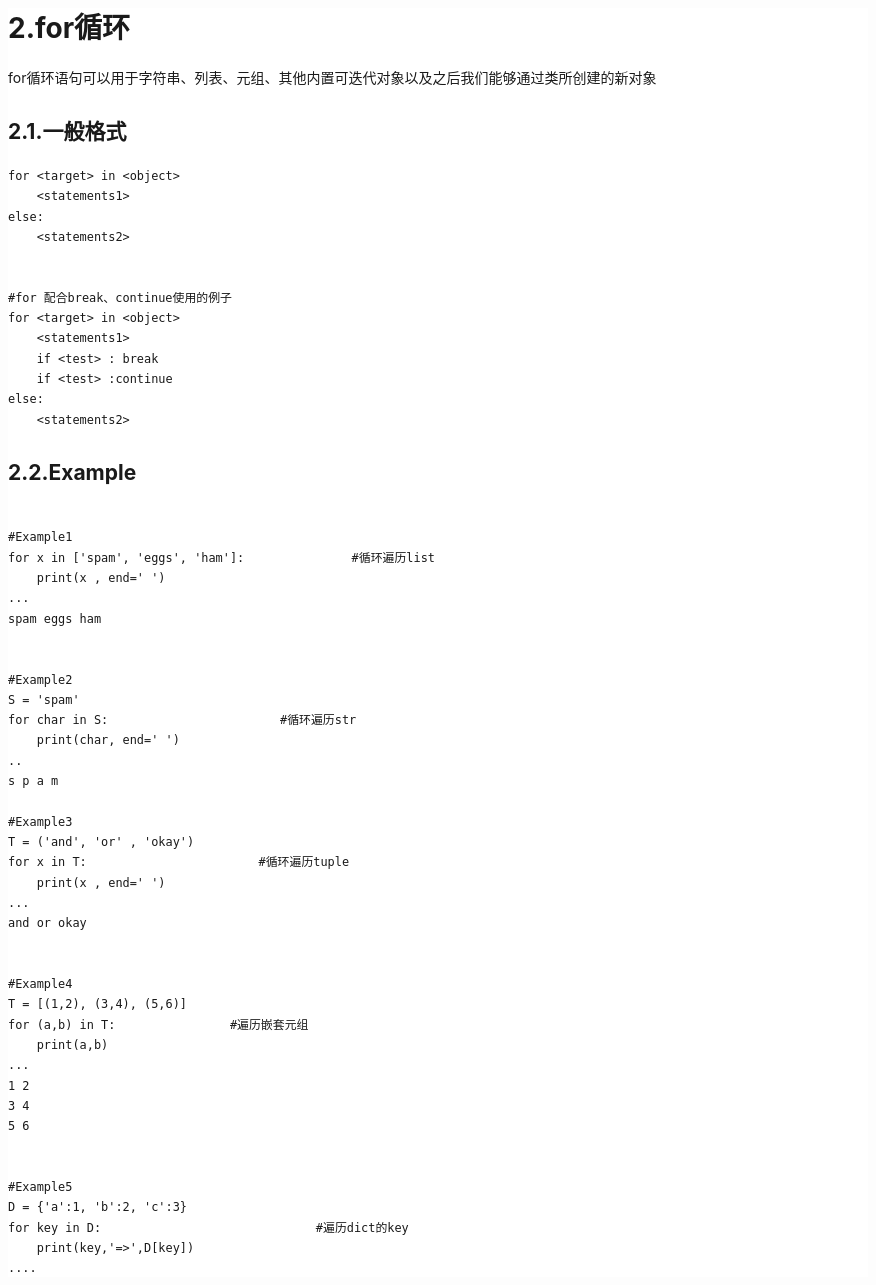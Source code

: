 
# 2.for循环
for循环语句可以用于字符串、列表、元组、其他内置可迭代对象以及之后我们能够通过类所创建的新对象
## 2.1.一般格式
```
for <target> in <object>
    <statements1>
else:
    <statements2>


#for 配合break、continue使用的例子
for <target> in <object>
    <statements1>
    if <test> : break
    if <test> :continue
else:
    <statements2>

```

## 2.2.Example
```

#Example1
for x in ['spam', 'eggs', 'ham']:               #循环遍历list
    print(x , end=' ')
...
spam eggs ham


#Example2
S = 'spam'
for char in S:                        #循环遍历str
    print(char, end=' ')            
..
s p a m 

#Example3
T = ('and', 'or' , 'okay')
for x in T:                        #循环遍历tuple
    print(x , end=' ')
...
and or okay


#Example4
T = [(1,2), (3,4), (5,6)]
for (a,b) in T:                #遍历嵌套元组
    print(a,b)
...
1 2
3 4
5 6


#Example5
D = {'a':1, 'b':2, 'c':3}
for key in D:                              #遍历dict的key
    print(key,'=>',D[key])
....
```